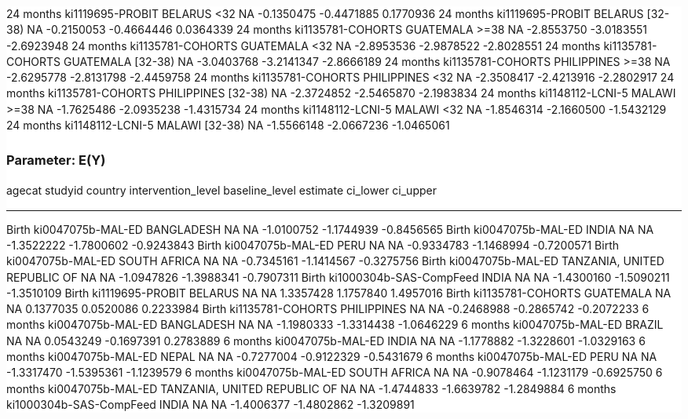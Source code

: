 24 months   ki1119695-PROBIT           BELARUS                        <32                  NA                -0.1350475   -0.4471885    0.1770936
24 months   ki1119695-PROBIT           BELARUS                        [32-38)              NA                -0.2150053   -0.4664446    0.0364339
24 months   ki1135781-COHORTS          GUATEMALA                      >=38                 NA                -2.8553750   -3.0183551   -2.6923948
24 months   ki1135781-COHORTS          GUATEMALA                      <32                  NA                -2.8953536   -2.9878522   -2.8028551
24 months   ki1135781-COHORTS          GUATEMALA                      [32-38)              NA                -3.0403768   -3.2141347   -2.8666189
24 months   ki1135781-COHORTS          PHILIPPINES                    >=38                 NA                -2.6295778   -2.8131798   -2.4459758
24 months   ki1135781-COHORTS          PHILIPPINES                    <32                  NA                -2.3508417   -2.4213916   -2.2802917
24 months   ki1135781-COHORTS          PHILIPPINES                    [32-38)              NA                -2.3724852   -2.5465870   -2.1983834
24 months   ki1148112-LCNI-5           MALAWI                         >=38                 NA                -1.7625486   -2.0935238   -1.4315734
24 months   ki1148112-LCNI-5           MALAWI                         <32                  NA                -1.8546314   -2.1660500   -1.5432129
24 months   ki1148112-LCNI-5           MALAWI                         [32-38)              NA                -1.5566148   -2.0667236   -1.0465061


### Parameter: E(Y)


agecat      studyid                    country                        intervention_level   baseline_level      estimate     ci_lower     ci_upper
----------  -------------------------  -----------------------------  -------------------  ---------------  -----------  -----------  -----------
Birth       ki0047075b-MAL-ED          BANGLADESH                     NA                   NA                -1.0100752   -1.1744939   -0.8456565
Birth       ki0047075b-MAL-ED          INDIA                          NA                   NA                -1.3522222   -1.7800602   -0.9243843
Birth       ki0047075b-MAL-ED          PERU                           NA                   NA                -0.9334783   -1.1468994   -0.7200571
Birth       ki0047075b-MAL-ED          SOUTH AFRICA                   NA                   NA                -0.7345161   -1.1414567   -0.3275756
Birth       ki0047075b-MAL-ED          TANZANIA, UNITED REPUBLIC OF   NA                   NA                -1.0947826   -1.3988341   -0.7907311
Birth       ki1000304b-SAS-CompFeed    INDIA                          NA                   NA                -1.4300160   -1.5090211   -1.3510109
Birth       ki1119695-PROBIT           BELARUS                        NA                   NA                 1.3357428    1.1757840    1.4957016
Birth       ki1135781-COHORTS          GUATEMALA                      NA                   NA                 0.1377035    0.0520086    0.2233984
Birth       ki1135781-COHORTS          PHILIPPINES                    NA                   NA                -0.2468988   -0.2865742   -0.2072233
6 months    ki0047075b-MAL-ED          BANGLADESH                     NA                   NA                -1.1980333   -1.3314438   -1.0646229
6 months    ki0047075b-MAL-ED          BRAZIL                         NA                   NA                 0.0543249   -0.1697391    0.2783889
6 months    ki0047075b-MAL-ED          INDIA                          NA                   NA                -1.1778882   -1.3228601   -1.0329163
6 months    ki0047075b-MAL-ED          NEPAL                          NA                   NA                -0.7277004   -0.9122329   -0.5431679
6 months    ki0047075b-MAL-ED          PERU                           NA                   NA                -1.3317470   -1.5395361   -1.1239579
6 months    ki0047075b-MAL-ED          SOUTH AFRICA                   NA                   NA                -0.9078464   -1.1231179   -0.6925750
6 months    ki0047075b-MAL-ED          TANZANIA, UNITED REPUBLIC OF   NA                   NA                -1.4744833   -1.6639782   -1.2849884
6 months    ki1000304b-SAS-CompFeed    INDIA                          NA                   NA                -1.4006377   -1.4802862   -1.3209891